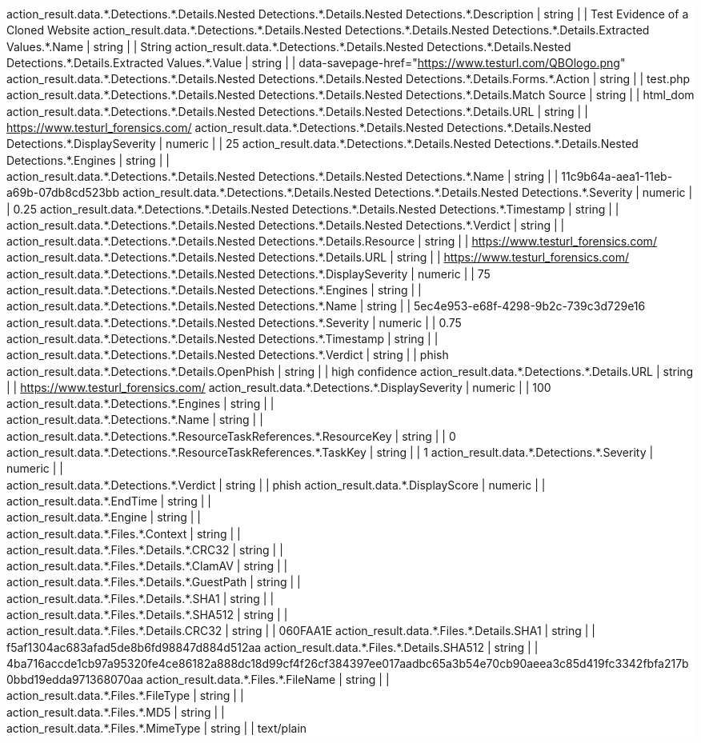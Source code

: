 action_result.data.\*.Detections.\*.Details.Nested Detections.\*.Details.Nested Detections.\*.Description | string |  |   Test Evidence of a Cloned Website 
action_result.data.\*.Detections.\*.Details.Nested Detections.\*.Details.Nested Detections.\*.Details.Extracted Values.\*.Name | string |  |   String 
action_result.data.\*.Detections.\*.Details.Nested Detections.\*.Details.Nested Detections.\*.Details.Extracted Values.\*.Value | string |  |   data-savepage-href="https://www.testurl.com/QBOlogo.png" 
action_result.data.\*.Detections.\*.Details.Nested Detections.\*.Details.Nested Detections.\*.Details.Forms.\*.Action | string |  |   test.php 
action_result.data.\*.Detections.\*.Details.Nested Detections.\*.Details.Nested Detections.\*.Details.Match Source | string |  |   html_dom 
action_result.data.\*.Detections.\*.Details.Nested Detections.\*.Details.Nested Detections.\*.Details.URL | string |  |   https://www.testurl_forensics.com/ 
action_result.data.\*.Detections.\*.Details.Nested Detections.\*.Details.Nested Detections.\*.DisplaySeverity | numeric |  |   25 
action_result.data.\*.Detections.\*.Details.Nested Detections.\*.Details.Nested Detections.\*.Engines | string |  |  
action_result.data.\*.Detections.\*.Details.Nested Detections.\*.Details.Nested Detections.\*.Name | string |  |   11c9b64a-aea1-11eb-a69b-07db8cd523bb 
action_result.data.\*.Detections.\*.Details.Nested Detections.\*.Details.Nested Detections.\*.Severity | numeric |  |   0.25 
action_result.data.\*.Detections.\*.Details.Nested Detections.\*.Details.Nested Detections.\*.Timestamp | string |  |  
action_result.data.\*.Detections.\*.Details.Nested Detections.\*.Details.Nested Detections.\*.Verdict | string |  |  
action_result.data.\*.Detections.\*.Details.Nested Detections.\*.Details.Resource | string |  |   https://www.testurl_forensics.com/ 
action_result.data.\*.Detections.\*.Details.Nested Detections.\*.Details.URL | string |  |   https://www.testurl_forensics.com/ 
action_result.data.\*.Detections.\*.Details.Nested Detections.\*.DisplaySeverity | numeric |  |   75 
action_result.data.\*.Detections.\*.Details.Nested Detections.\*.Engines | string |  |  
action_result.data.\*.Detections.\*.Details.Nested Detections.\*.Name | string |  |   5ec4e953-e68f-4298-9b2c-739c3d729e16 
action_result.data.\*.Detections.\*.Details.Nested Detections.\*.Severity | numeric |  |   0.75 
action_result.data.\*.Detections.\*.Details.Nested Detections.\*.Timestamp | string |  |  
action_result.data.\*.Detections.\*.Details.Nested Detections.\*.Verdict | string |  |   phish 
action_result.data.\*.Detections.\*.Details.OpenPhish | string |  |   high confidence 
action_result.data.\*.Detections.\*.Details.URL | string |  |   https://www.testurl_forensics.com/ 
action_result.data.\*.Detections.\*.DisplaySeverity | numeric |  |   100 
action_result.data.\*.Detections.\*.Engines | string |  |  
action_result.data.\*.Detections.\*.Name | string |  |  
action_result.data.\*.Detections.\*.ResourceTaskReferences.\*.ResourceKey | string |  |   0 
action_result.data.\*.Detections.\*.ResourceTaskReferences.\*.TaskKey | string |  |   1 
action_result.data.\*.Detections.\*.Severity | numeric |  |  
action_result.data.\*.Detections.\*.Verdict | string |  |   phish 
action_result.data.\*.DisplayScore | numeric |  |  
action_result.data.\*.EndTime | string |  |  
action_result.data.\*.Engine | string |  |  
action_result.data.\*.Files.\*.Context | string |  |  
action_result.data.\*.Files.\*.Details.\*.CRC32 | string |  |  
action_result.data.\*.Files.\*.Details.\*.ClamAV | string |  |  
action_result.data.\*.Files.\*.Details.\*.GuestPath | string |  |  
action_result.data.\*.Files.\*.Details.\*.SHA1 | string |  |  
action_result.data.\*.Files.\*.Details.\*.SHA512 | string |  |  
action_result.data.\*.Files.\*.Details.CRC32 | string |  |   060FAA1E 
action_result.data.\*.Files.\*.Details.SHA1 | string |  |   f5af1304ac683afad5de8b6fd98847d884d512aa 
action_result.data.\*.Files.\*.Details.SHA512 | string |  |   4ba716accde1cb97a95320fe4ce86182a888dc18d99cf4f26cf384397ee017aadbc65a3b54e70cb90aeea3c85d419fc3342fbfa217b0bbd19edda971368070aa 
action_result.data.\*.Files.\*.FileName | string |  |  
action_result.data.\*.Files.\*.FileType | string |  |  
action_result.data.\*.Files.\*.MD5 | string |  |  
action_result.data.\*.Files.\*.MimeType | string |  |   text/plain 